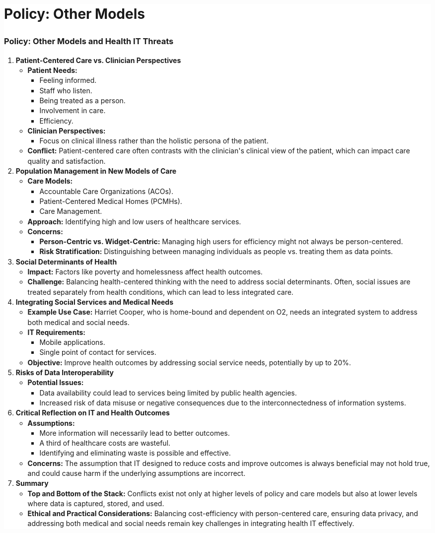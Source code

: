 # Policy: Other Models

### Policy: Other Models and Health IT Threats

1. **Patient-Centered Care vs. Clinician Perspectives**
    - **Patient Needs:**
        - Feeling informed.
        - Staff who listen.
        - Being treated as a person.
        - Involvement in care.
        - Efficiency.
    - **Clinician Perspectives:**
        - Focus on clinical illness rather than the holistic persona of the patient.
    - **Conflict:** Patient-centered care often contrasts with the clinician's clinical view of the patient, which can impact care quality and satisfaction.
2. **Population Management in New Models of Care**
    - **Care Models:**
        - Accountable Care Organizations (ACOs).
        - Patient-Centered Medical Homes (PCMHs).
        - Care Management.
    - **Approach:** Identifying high and low users of healthcare services.
    - **Concerns:**
        - **Person-Centric vs. Widget-Centric:** Managing high users for efficiency might not always be person-centered.
        - **Risk Stratification:** Distinguishing between managing individuals as people vs. treating them as data points.
3. **Social Determinants of Health**
    - **Impact:** Factors like poverty and homelessness affect health outcomes.
    - **Challenge:** Balancing health-centered thinking with the need to address social determinants. Often, social issues are treated separately from health conditions, which can lead to less integrated care.
4. **Integrating Social Services and Medical Needs**
    - **Example Use Case:** Harriet Cooper, who is home-bound and dependent on O2, needs an integrated system to address both medical and social needs.
    - **IT Requirements:**
        - Mobile applications.
        - Single point of contact for services.
    - **Objective:** Improve health outcomes by addressing social service needs, potentially by up to 20%.
5. **Risks of Data Interoperability**
    - **Potential Issues:**
        - Data availability could lead to services being limited by public health agencies.
        - Increased risk of data misuse or negative consequences due to the interconnectedness of information systems.
6. **Critical Reflection on IT and Health Outcomes**
    - **Assumptions:**
        - More information will necessarily lead to better outcomes.
        - A third of healthcare costs are wasteful.
        - Identifying and eliminating waste is possible and effective.
    - **Concerns:** The assumption that IT designed to reduce costs and improve outcomes is always beneficial may not hold true, and could cause harm if the underlying assumptions are incorrect.
7. **Summary**
    - **Top and Bottom of the Stack:** Conflicts exist not only at higher levels of policy and care models but also at lower levels where data is captured, stored, and used.
    - **Ethical and Practical Considerations:** Balancing cost-efficiency with person-centered care, ensuring data privacy, and addressing both medical and social needs remain key challenges in integrating health IT effectively.
